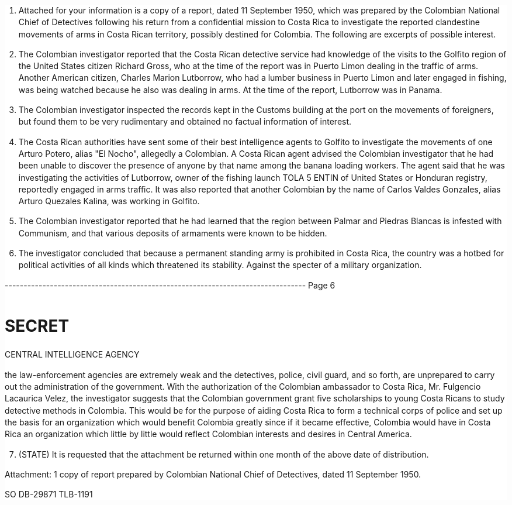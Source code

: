 1.  Attached for your information is a copy of a report, dated 11 September 1950, which was prepared by the Colombian National Chief of Detectives following his return from a confidential mission to Costa Rica to investigate the reported clandestine movements of arms in Costa Rican territory, possibly destined for Colombia. The following are excerpts of possible interest.

2.  The Colombian investigator reported that the Costa Rican detective service had knowledge of the visits to the Golfito region of the United States citizen Richard Gross, who at the time of the report was in Puerto Limon dealing in the traffic of arms. Another American citizen, Charles Marion Lutborrow, who had a lumber business in Puerto Limon and later engaged in fishing, was being watched because he also was dealing in arms. At the time of the report, Lutborrow was in Panama.

3.  The Colombian investigator inspected the records kept in the Customs building at the port on the movements of foreigners, but found them to be very rudimentary and obtained no factual information of interest.

4.  The Costa Rican authorities have sent some of their best intelligence agents to Golfito to investigate the movements of one Arturo Potero, alias "El Nocho", allegedly a Colombian. A Costa Rican agent advised the Colombian investigator that he had been unable to discover the presence of anyone by that name among the banana loading workers. The agent said that he was investigating the activities of Lutborrow, owner of the fishing launch TOLA 5 ENTIN of United States or Honduran registry, reportedly engaged in arms traffic. It was also reported that another Colombian by the name of Carlos Valdes Gonzales, alias Arturo Quezales Kalina, was working in Golfito.

5.  The Colombian investigator reported that he had learned that the region between Palmar and Piedras Blancas is infested with Communism, and that various deposits of armaments were known to be hidden.

6.  The investigator concluded that because a permanent standing army is prohibited in Costa Rica, the country was a hotbed for political activities of all kinds which threatened its stability. Against the specter of a military organization.


-------------------------------------------------------------------------------- Page 6

# SECRET

CENTRAL INTELLIGENCE AGENCY

the law-enforcement agencies are extremely weak and the detectives, police, civil guard, and so forth, are unprepared to carry out the administration of the government. With the authorization of the Colombian ambassador to Costa Rica, Mr. Fulgencio Lacaurica Velez, the investigator suggests that the Colombian government grant five scholarships to young Costa Ricans to study detective methods in Colombia. This would be for the purpose of aiding Costa Rica to form a technical corps of police and set up the basis for an organization which would benefit Colombia greatly since if it became effective, Colombia would have in Costa Rica an organization which little by little would reflect Colombian interests and desires in Central America.

7. (STATE) It is requested that the attachment be returned within one month of the above date of distribution.

Attachment: 1 copy of report prepared by Colombian National Chief of Detectives, dated 11 September 1950.

SO DB-29871
TLB-1191
